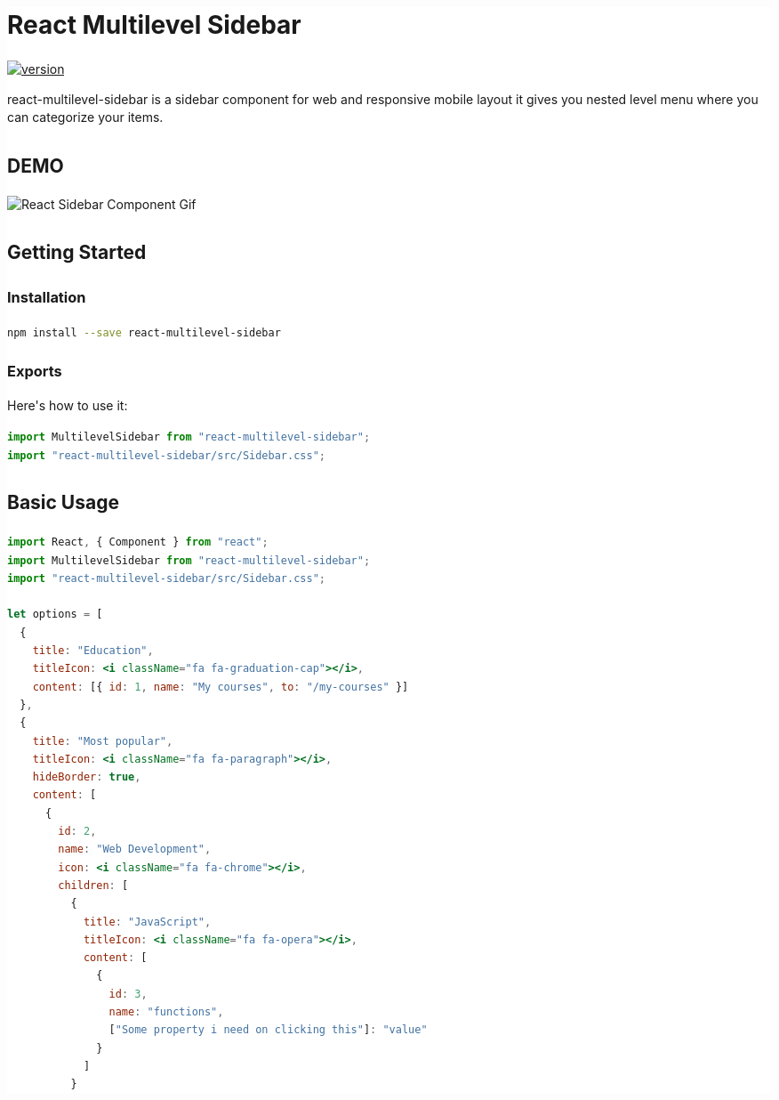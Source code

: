 # React Multilevel Sidebar

[![version](https://img.shields.io/badge/version-1.0.0-gree.svg)](https://www.npmjs.com/package/react-multilevel-sidebar)

react-multilevel-sidebar is a sidebar component for web and responsive mobile layout it gives
you nested level menu where you can categorize your items.

## DEMO

![React Sidebar Component Gif](https://media.giphy.com/media/SUWrUv6pSSSZ1tK1Ct/giphy.gif)

## Getting Started

### Installation

```sh
npm install --save react-multilevel-sidebar
```

### Exports

Here's how to use it:

```js
import MultilevelSidebar from "react-multilevel-sidebar";
import "react-multilevel-sidebar/src/Sidebar.css";
```

## Basic Usage

```jsx
import React, { Component } from "react";
import MultilevelSidebar from "react-multilevel-sidebar";
import "react-multilevel-sidebar/src/Sidebar.css";

let options = [
  {
    title: "Education",
    titleIcon: <i className="fa fa-graduation-cap"></i>,
    content: [{ id: 1, name: "My courses", to: "/my-courses" }]
  },
  {
    title: "Most popular",
    titleIcon: <i className="fa fa-paragraph"></i>,
    hideBorder: true,
    content: [
      {
        id: 2,
        name: "Web Development",
        icon: <i className="fa fa-chrome"></i>,
        children: [
          {
            title: "JavaScript",
            titleIcon: <i className="fa fa-opera"></i>,
            content: [
              {
                id: 3,
                name: "functions",
                ["Some property i need on clicking this"]: "value"
              }
            ]
          }
```